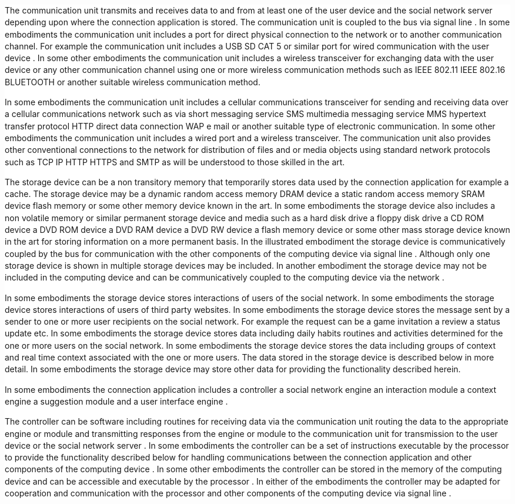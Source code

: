The communication unit transmits and receives data to and from at least one of the user device and the social network server depending upon where the connection application is stored. The communication unit is coupled to the bus via signal line . In some embodiments the communication unit includes a port for direct physical connection to the network or to another communication channel. For example the communication unit includes a USB SD CAT 5 or similar port for wired communication with the user device . In some other embodiments the communication unit includes a wireless transceiver for exchanging data with the user device or any other communication channel using one or more wireless communication methods such as IEEE 802.11 IEEE 802.16 BLUETOOTH or another suitable wireless communication method.

In some embodiments the communication unit includes a cellular communications transceiver for sending and receiving data over a cellular communications network such as via short messaging service SMS multimedia messaging service MMS hypertext transfer protocol HTTP direct data connection WAP e mail or another suitable type of electronic communication. In some other embodiments the communication unit includes a wired port and a wireless transceiver. The communication unit also provides other conventional connections to the network for distribution of files and or media objects using standard network protocols such as TCP IP HTTP HTTPS and SMTP as will be understood to those skilled in the art.

The storage device can be a non transitory memory that temporarily stores data used by the connection application for example a cache. The storage device may be a dynamic random access memory DRAM device a static random access memory SRAM device flash memory or some other memory device known in the art. In some embodiments the storage device also includes a non volatile memory or similar permanent storage device and media such as a hard disk drive a floppy disk drive a CD ROM device a DVD ROM device a DVD RAM device a DVD RW device a flash memory device or some other mass storage device known in the art for storing information on a more permanent basis. In the illustrated embodiment the storage device is communicatively coupled by the bus for communication with the other components of the computing device via signal line . Although only one storage device is shown in multiple storage devices may be included. In another embodiment the storage device may not be included in the computing device and can be communicatively coupled to the computing device via the network .

In some embodiments the storage device stores interactions of users of the social network. In some embodiments the storage device stores interactions of users of third party websites. In some embodiments the storage device stores the message sent by a sender to one or more user recipients on the social network. For example the request can be a game invitation a review a status update etc. In some embodiments the storage device stores data including daily habits routines and activities determined for the one or more users on the social network. In some embodiments the storage device stores the data including groups of context and real time context associated with the one or more users. The data stored in the storage device is described below in more detail. In some embodiments the storage device may store other data for providing the functionality described herein.

In some embodiments the connection application includes a controller a social network engine an interaction module a context engine a suggestion module and a user interface engine .

The controller can be software including routines for receiving data via the communication unit routing the data to the appropriate engine or module and transmitting responses from the engine or module to the communication unit for transmission to the user device or the social network server . In some embodiments the controller can be a set of instructions executable by the processor to provide the functionality described below for handling communications between the connection application and other components of the computing device . In some other embodiments the controller can be stored in the memory of the computing device and can be accessible and executable by the processor . In either of the embodiments the controller may be adapted for cooperation and communication with the processor and other components of the computing device via signal line .

